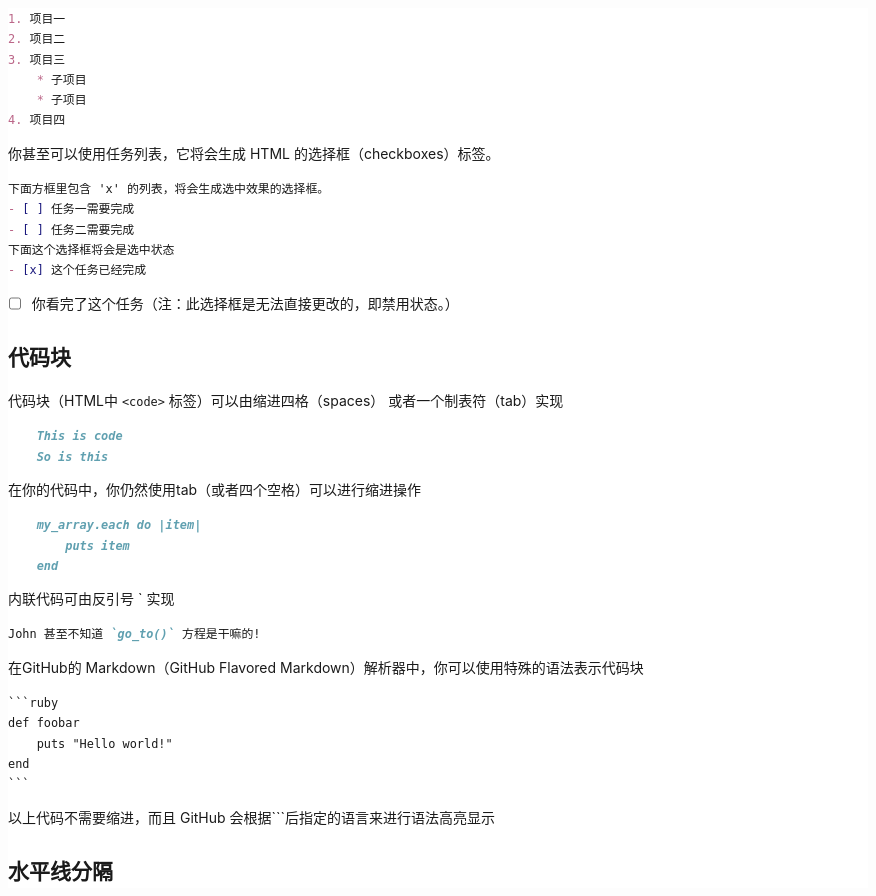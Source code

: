 ```md
1. 项目一
2. 项目二
3. 项目三
    * 子项目
    * 子项目
4. 项目四
```

你甚至可以使用任务列表，它将会生成 HTML 的选择框（checkboxes）标签。

```md
下面方框里包含 'x' 的列表，将会生成选中效果的选择框。
- [ ] 任务一需要完成
- [ ] 任务二需要完成
下面这个选择框将会是选中状态
- [x] 这个任务已经完成
```
- [ ] 你看完了这个任务（注：此选择框是无法直接更改的，即禁用状态。）

## 代码块

代码块（HTML中 `<code>` 标签）可以由缩进四格（spaces）
或者一个制表符（tab）实现

```md
    This is code
	So is this
```

在你的代码中，你仍然使用tab（或者四个空格）可以进行缩进操作

```md
    my_array.each do |item|
        puts item
    end
```

内联代码可由反引号 ` 实现

```md
John 甚至不知道 `go_to()` 方程是干嘛的!
```

在GitHub的 Markdown（GitHub Flavored Markdown）解析器中，你可以使用特殊的语法表示代码块

<pre>
<code class="highlight">&#x60;&#x60;&#x60;ruby
def foobar
    puts "Hello world!"
end
&#x60;&#x60;&#x60;</code></pre>

以上代码不需要缩进，而且 GitHub 会根据\`\`\`后指定的语言来进行语法高亮显示

## 水平线分隔


[link1]: http://test.com/
[foobar]: http://foobar.biz/
[This]: http://thisisalink.com/
[myimage]: relative/urls/cool/image.jpg